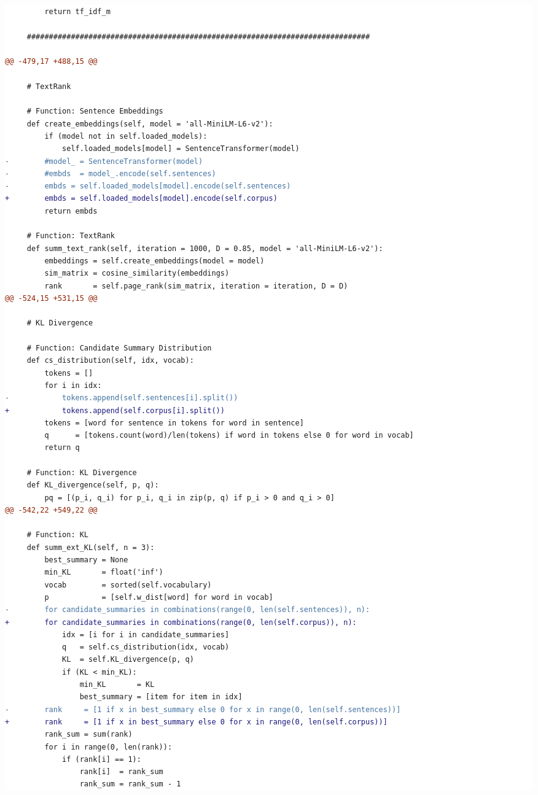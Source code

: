```diff
         return tf_idf_m
 
     ##############################################################################
     
@@ -479,17 +488,15 @@
     
     # TextRank
     
     # Function: Sentence Embeddings
     def create_embeddings(self, model = 'all-MiniLM-L6-v2'):
         if (model not in self.loaded_models):
             self.loaded_models[model] = SentenceTransformer(model)
-        #model_ = SentenceTransformer(model)
-        #embds  = model_.encode(self.sentences)
-        embds = self.loaded_models[model].encode(self.sentences)
+        embds = self.loaded_models[model].encode(self.corpus)
         return embds
     
     # Function: TextRank
     def summ_text_rank(self, iteration = 1000, D = 0.85, model = 'all-MiniLM-L6-v2'):
         embeddings = self.create_embeddings(model = model)
         sim_matrix = cosine_similarity(embeddings)
         rank       = self.page_rank(sim_matrix, iteration = iteration, D = D)
@@ -524,15 +531,15 @@
     
     # KL Divergence  
     
     # Function: Candidate Summary Distribution
     def cs_distribution(self, idx, vocab):
         tokens = []
         for i in idx:
-            tokens.append(self.sentences[i].split())
+            tokens.append(self.corpus[i].split())
         tokens = [word for sentence in tokens for word in sentence]
         q      = [tokens.count(word)/len(tokens) if word in tokens else 0 for word in vocab]
         return q 
 
     # Function: KL Divergence
     def KL_divergence(self, p, q):
         pq = [(p_i, q_i) for p_i, q_i in zip(p, q) if p_i > 0 and q_i > 0]
@@ -542,22 +549,22 @@
     
     # Function: KL
     def summ_ext_KL(self, n = 3):  
         best_summary = None
         min_KL       = float('inf')
         vocab        = sorted(self.vocabulary)
         p            = [self.w_dist[word] for word in vocab]
-        for candidate_summaries in combinations(range(0, len(self.sentences)), n):
+        for candidate_summaries in combinations(range(0, len(self.corpus)), n):
             idx = [i for i in candidate_summaries]
             q   = self.cs_distribution(idx, vocab)
             KL  = self.KL_divergence(p, q)
             if (KL < min_KL):
                 min_KL       = KL
                 best_summary = [item for item in idx]
-        rank     = [1 if x in best_summary else 0 for x in range(0, len(self.sentences))]
+        rank     = [1 if x in best_summary else 0 for x in range(0, len(self.corpus))]
         rank_sum = sum(rank)
         for i in range(0, len(rank)):
             if (rank[i] == 1):
                 rank[i]  = rank_sum
                 rank_sum = rank_sum - 1
```